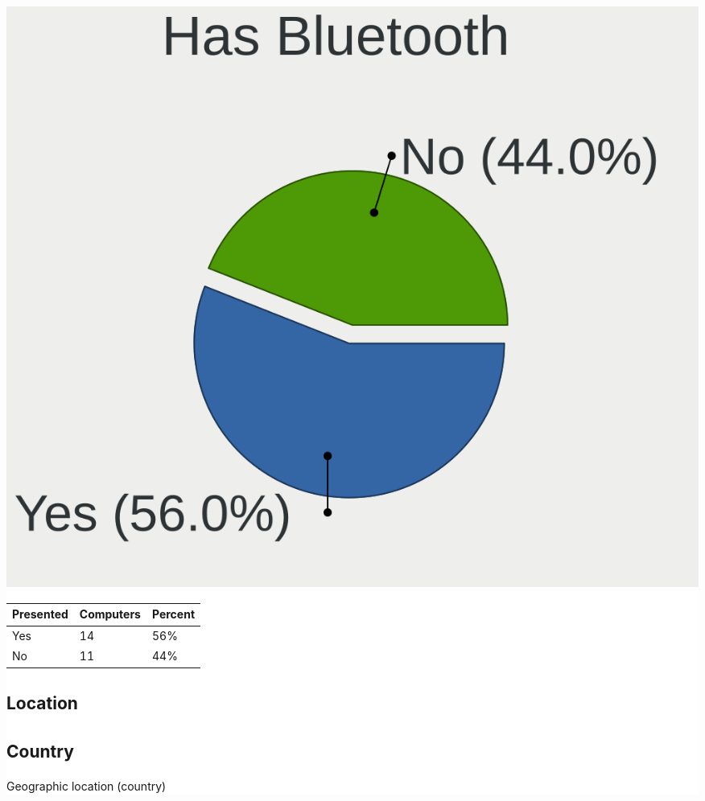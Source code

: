 ![Has Bluetooth](./All/images/pie_chart/node_has_bluetooth.svg)


| Presented | Computers | Percent |
|-----------|-----------|---------|
| Yes       | 14        | 56%     |
| No        | 11        | 44%     |

Location
--------

Country
-------

Geographic location (country)
